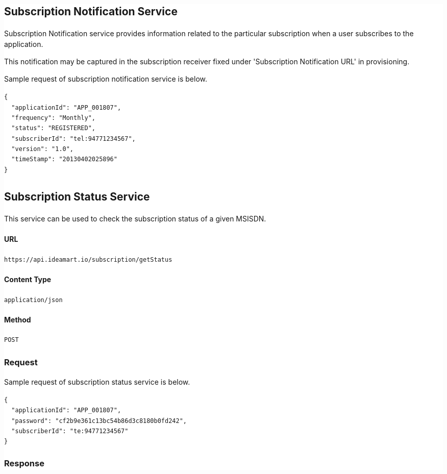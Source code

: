 ## Subscription Notification Service

Subscription Notification service provides information related to the particular subscription when a user subscribes to the application.

This notification may be captured in the subscription receiver fixed under 'Subscription Notification URL' in provisioning.

Sample request of subscription notification service is below.

```
{
  "applicationId": "APP_001807",
  "frequency": "Monthly",
  "status": "REGISTERED",
  "subscriberId": "tel:94771234567",
  "version": "1.0",
  "timeStamp": "20130402025896"
}
``` 

## Subscription Status Service

This service can be used to check the subscription status of a given MSISDN.

#### URL

```
https://api.ideamart.io/subscription/getStatus
``` 

#### Content Type

```
application/json
``` 

#### Method

```
POST
``` 

### Request

Sample request of subscription status service is below.

```
{
  "applicationId": "APP_001807",
  "password": "cf2b9e361c13bc54b86d3c8180b0fd242",
  "subscriberId": "te:94771234567"
}
``` 

### Response
